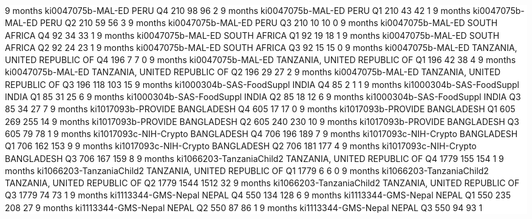 9 months    ki0047075b-MAL-ED          PERU                           Q4      210      98      96      2
9 months    ki0047075b-MAL-ED          PERU                           Q1      210      43      42      1
9 months    ki0047075b-MAL-ED          PERU                           Q2      210      59      56      3
9 months    ki0047075b-MAL-ED          PERU                           Q3      210      10      10      0
9 months    ki0047075b-MAL-ED          SOUTH AFRICA                   Q4       92      34      33      1
9 months    ki0047075b-MAL-ED          SOUTH AFRICA                   Q1       92      19      18      1
9 months    ki0047075b-MAL-ED          SOUTH AFRICA                   Q2       92      24      23      1
9 months    ki0047075b-MAL-ED          SOUTH AFRICA                   Q3       92      15      15      0
9 months    ki0047075b-MAL-ED          TANZANIA, UNITED REPUBLIC OF   Q4      196       7       7      0
9 months    ki0047075b-MAL-ED          TANZANIA, UNITED REPUBLIC OF   Q1      196      42      38      4
9 months    ki0047075b-MAL-ED          TANZANIA, UNITED REPUBLIC OF   Q2      196      29      27      2
9 months    ki0047075b-MAL-ED          TANZANIA, UNITED REPUBLIC OF   Q3      196     118     103     15
9 months    ki1000304b-SAS-FoodSuppl   INDIA                          Q4       85       2       1      1
9 months    ki1000304b-SAS-FoodSuppl   INDIA                          Q1       85      31      25      6
9 months    ki1000304b-SAS-FoodSuppl   INDIA                          Q2       85      18      12      6
9 months    ki1000304b-SAS-FoodSuppl   INDIA                          Q3       85      34      27      7
9 months    ki1017093b-PROVIDE         BANGLADESH                     Q4      605      17      17      0
9 months    ki1017093b-PROVIDE         BANGLADESH                     Q1      605     269     255     14
9 months    ki1017093b-PROVIDE         BANGLADESH                     Q2      605     240     230     10
9 months    ki1017093b-PROVIDE         BANGLADESH                     Q3      605      79      78      1
9 months    ki1017093c-NIH-Crypto      BANGLADESH                     Q4      706     196     189      7
9 months    ki1017093c-NIH-Crypto      BANGLADESH                     Q1      706     162     153      9
9 months    ki1017093c-NIH-Crypto      BANGLADESH                     Q2      706     181     177      4
9 months    ki1017093c-NIH-Crypto      BANGLADESH                     Q3      706     167     159      8
9 months    ki1066203-TanzaniaChild2   TANZANIA, UNITED REPUBLIC OF   Q4     1779     155     154      1
9 months    ki1066203-TanzaniaChild2   TANZANIA, UNITED REPUBLIC OF   Q1     1779       6       6      0
9 months    ki1066203-TanzaniaChild2   TANZANIA, UNITED REPUBLIC OF   Q2     1779    1544    1512     32
9 months    ki1066203-TanzaniaChild2   TANZANIA, UNITED REPUBLIC OF   Q3     1779      74      73      1
9 months    ki1113344-GMS-Nepal        NEPAL                          Q4      550     134     128      6
9 months    ki1113344-GMS-Nepal        NEPAL                          Q1      550     235     208     27
9 months    ki1113344-GMS-Nepal        NEPAL                          Q2      550      87      86      1
9 months    ki1113344-GMS-Nepal        NEPAL                          Q3      550      94      93      1